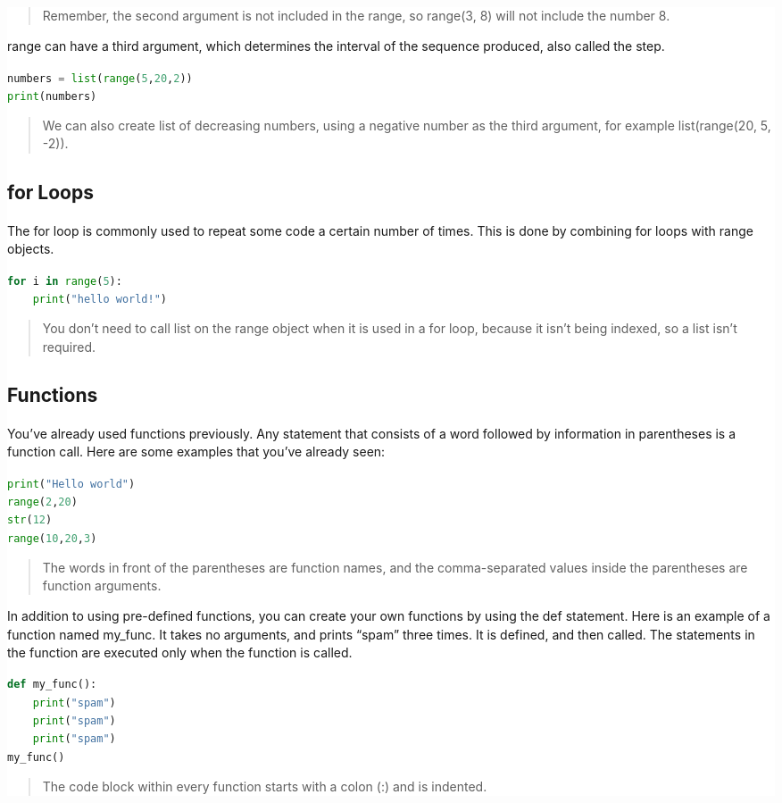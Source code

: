 > Remember, the second argument is not included in the range, so range(3, 8) will not include the number 8.

range can have a third argument, which determines the interval of the sequence produced, also called the step.

```py
numbers = list(range(5,20,2))
print(numbers)
```
    
> We can also create list of decreasing numbers, using a negative number as the third argument, for example list(range(20, 5, -2)).

## for Loops

The for loop is commonly used to repeat some code a certain number of times. This is done by combining for loops with range objects.

```py
for i in range(5):
    print("hello world!")
```

> You don’t need to call list on the range object when it is used in a for loop, because it isn’t being indexed, so a list isn’t required.

## Functions

You’ve already used functions previously. Any statement that consists of a word followed by information in parentheses is a function call. Here are some examples that you’ve already seen:

```py
print("Hello world")
range(2,20)
str(12)
range(10,20,3)
```


> The words in front of the parentheses are function names, and the comma-separated values inside the parentheses are function arguments.

In addition to using pre-defined functions, you can create your own functions by using the def statement. Here is an example of a function named my_func. It takes no arguments, and prints “spam” three times. It is defined, and then called. The statements in the function are executed only when the function is called.

```py
def my_func():
    print("spam")
    print("spam")
    print("spam")
my_func()
```

> The code block within every function starts with a colon (:) and is indented.
